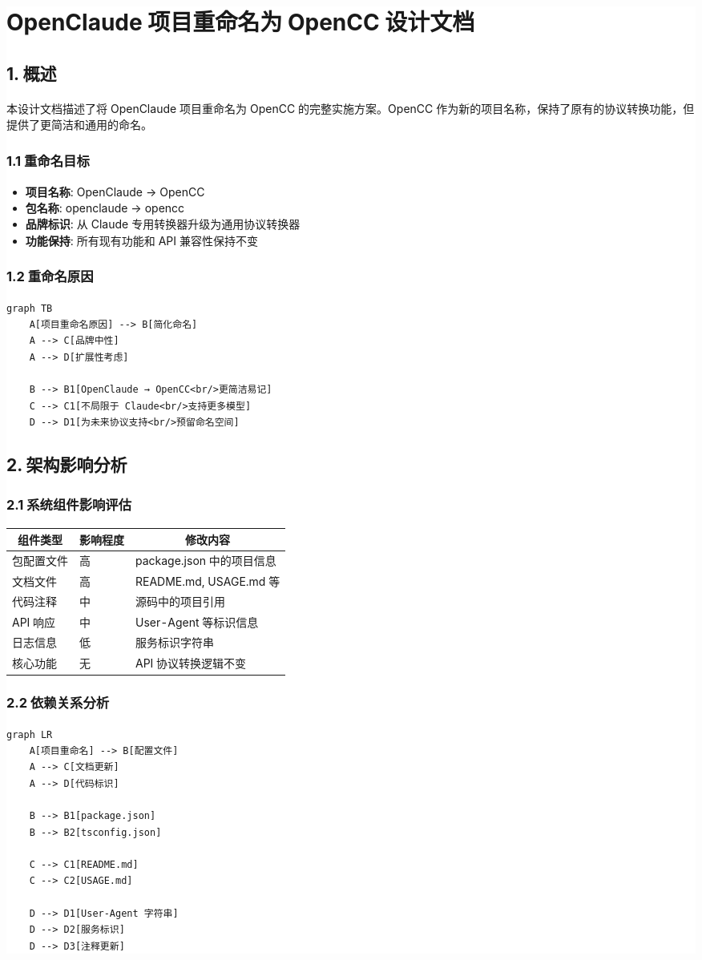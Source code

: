 # OpenClaude 项目重命名为 OpenCC 设计文档

## 1. 概述

本设计文档描述了将 OpenClaude 项目重命名为 OpenCC 的完整实施方案。OpenCC 作为新的项目名称，保持了原有的协议转换功能，但提供了更简洁和通用的命名。

### 1.1 重命名目标

- **项目名称**: OpenClaude → OpenCC
- **包名称**: openclaude → opencc
- **品牌标识**: 从 Claude 专用转换器升级为通用协议转换器
- **功能保持**: 所有现有功能和 API 兼容性保持不变

### 1.2 重命名原因

```mermaid
graph TB
    A[项目重命名原因] --> B[简化命名]
    A --> C[品牌中性]
    A --> D[扩展性考虑]
    
    B --> B1[OpenClaude → OpenCC<br/>更简洁易记]
    C --> C1[不局限于 Claude<br/>支持更多模型]
    D --> D1[为未来协议支持<br/>预留命名空间]
```

## 2. 架构影响分析

### 2.1 系统组件影响评估

| 组件类型 | 影响程度 | 修改内容 |
|---------|---------|----------|
| 包配置文件 | 高 | package.json 中的项目信息 |
| 文档文件 | 高 | README.md, USAGE.md 等 |
| 代码注释 | 中 | 源码中的项目引用 |
| API 响应 | 中 | User-Agent 等标识信息 |
| 日志信息 | 低 | 服务标识字符串 |
| 核心功能 | 无 | API 协议转换逻辑不变 |

### 2.2 依赖关系分析

```mermaid
graph LR
    A[项目重命名] --> B[配置文件]
    A --> C[文档更新]
    A --> D[代码标识]
    
    B --> B1[package.json]
    B --> B2[tsconfig.json]
    
    C --> C1[README.md]
    C --> C2[USAGE.md]
    
    D --> D1[User-Agent 字符串]
    D --> D2[服务标识]
    D --> D3[注释更新]
```

